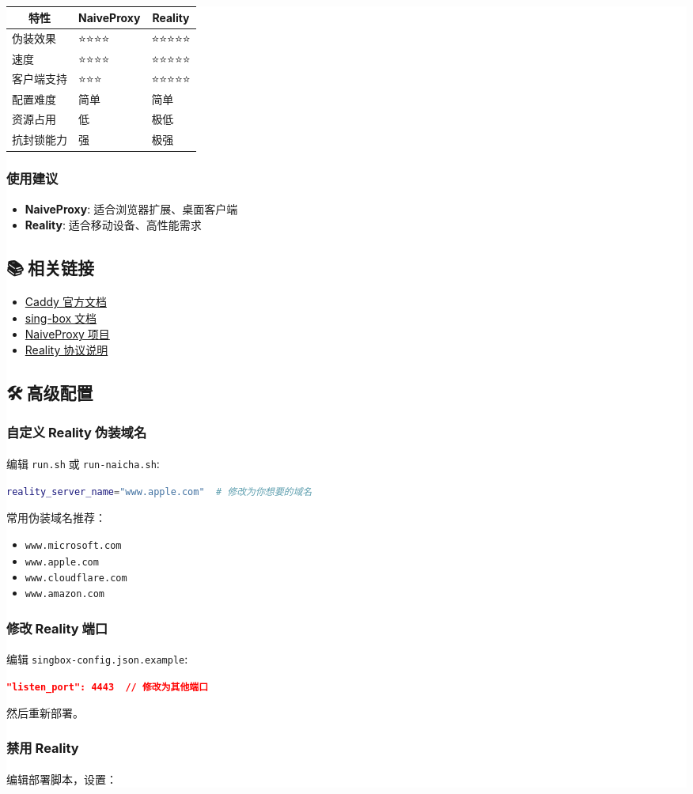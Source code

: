 | 特性 | NaiveProxy | Reality |
|------|------------|---------|
| 伪装效果 | ⭐⭐⭐⭐ | ⭐⭐⭐⭐⭐ |
| 速度 | ⭐⭐⭐⭐ | ⭐⭐⭐⭐⭐ |
| 客户端支持 | ⭐⭐⭐ | ⭐⭐⭐⭐⭐ |
| 配置难度 | 简单 | 简单 |
| 资源占用 | 低 | 极低 |
| 抗封锁能力 | 强 | 极强 |

### 使用建议

- **NaiveProxy**: 适合浏览器扩展、桌面客户端
- **Reality**: 适合移动设备、高性能需求

## 📚 相关链接

- [Caddy 官方文档](https://caddyserver.com/docs/)
- [sing-box 文档](https://sing-box.sagernet.org/)
- [NaiveProxy 项目](https://github.com/klzgrad/naiveproxy)
- [Reality 协议说明](https://github.com/XTLS/REALITY)

## 🛠️ 高级配置

### 自定义 Reality 伪装域名

编辑 `run.sh` 或 `run-naicha.sh`:

```bash
reality_server_name="www.apple.com"  # 修改为你想要的域名
```

常用伪装域名推荐：
- `www.microsoft.com`
- `www.apple.com`
- `www.cloudflare.com`
- `www.amazon.com`

### 修改 Reality 端口

编辑 `singbox-config.json.example`:

```json
"listen_port": 4443  // 修改为其他端口
```

然后重新部署。

### 禁用 Reality

编辑部署脚本，设置：
